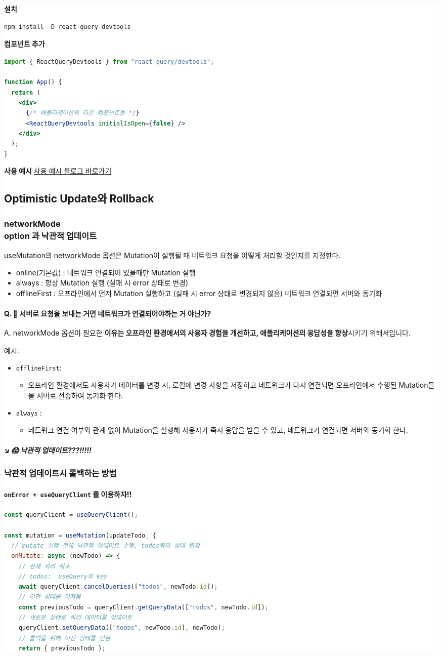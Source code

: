 **설치**

```dash
npm install -D react-query-devtools
```

**컴포넌트 추가**

```jsx
import { ReactQueryDevtools } from "react-query/devtools";

function App() {
  return (
    <div>
      {/* 애플리케이션의 다른 컴포넌트들 */}
      <ReactQueryDevtools initialIsOpen={false} />
    </div>
  );
}
```

**사용 예시**
[사용 예시 블로그 바로가기](https://velog.io/@juanito_y247/React-Query-Devtools)

## Optimistic Update와 Rollback

### <div id="networkMode">networkMode</div> option 과 낙관적 업데이트

useMutation의 networkMode 옵션은 Mutation이 실행될 때 네트워크 요청을 어떻게 처리할 것인지를 지정한다.

- online(기본값) : 네트워크 연결되어 있을때만 Mutation 실행
- always : 항상 Mutation 실행 (실패 시 error 상태로 변경)
- offlineFirst : 오프라인에서 먼저 Mutation 실행하고 (실패 시 error 상태로 변경되지 않음) 네트워크 연결되면 서버와 동기화

#### Q. 🤔 서버로 요청을 보내는 거면 네트워크가 연결되어야하는 거 야닌가?

A. networkMode 옵션이 필요한 **이유는 오프라인 환경에서의 사용자 경험을 개선하고, 애플리케이션의 응답성을 향상**시키기 위해서입니다.

예시:

- `offlineFirst`:

  - 오프라인 환경에서도 사용자가 데이터를 변경 시, 로컬에 변경 사항을 저장하고 네트워크가 다시 연결되면 오프라인에서 수행된 Mutation들을 서버로 전송하여 동기화 한다.

- `always` :
  - 네트워크 연결 여부와 관계 없이 Mutation을 실행해 사용자가 즉시 응답을 받을 수 있고, 네트워크가 연결되면 서버와 동기화 한다.

##### ↘️ 😱 낙관적 업데이트???!!!!!

### 낙관적 업데이트시 롤백하는 방법

#### `onError + useQueryClient` 를 이용하자!!

```jsx
const queryClient = useQueryClient();

const mutation = useMutation(updateTodo, {
  // mutate 실행 전에 낙관적 업데이트 수행, todos쿼리 상태 변경
  onMutate: async (newTodo) => {
    // 현재 쿼리 취소
    // todos:  useQuery의 key
    await queryClient.cancelQueries(["todos", newTodo.id]);
    // 이전 상태를 가져옴
    const previousTodo = queryClient.getQueryData(["todos", newTodo.id]);
    // 새로운 상태로 쿼리 데이터를 업데이트
    queryClient.setQueryData(["todos", newTodo.id], newTodo);
    // 롤백을 위해 이전 상태를 반환
    return { previousTodo };
```